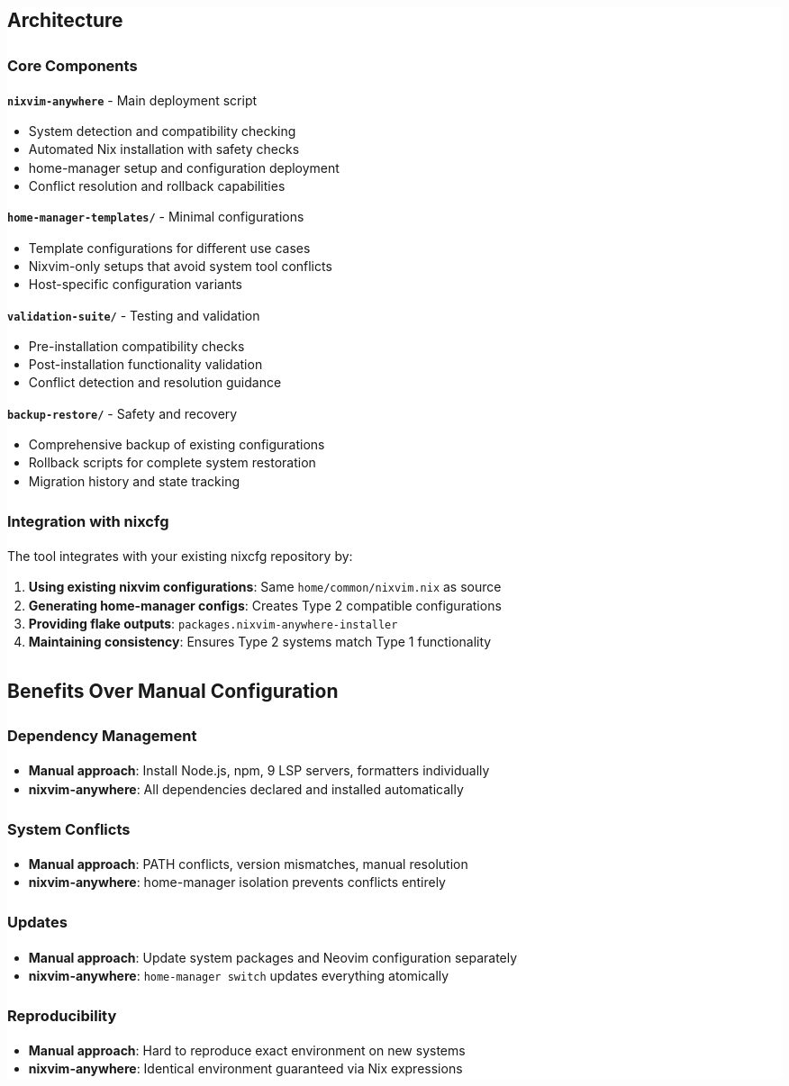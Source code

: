 ## Architecture

### Core Components

**`nixvim-anywhere`** - Main deployment script
- System detection and compatibility checking
- Automated Nix installation with safety checks
- home-manager setup and configuration deployment
- Conflict resolution and rollback capabilities

**`home-manager-templates/`** - Minimal configurations
- Template configurations for different use cases
- Nixvim-only setups that avoid system tool conflicts
- Host-specific configuration variants

**`validation-suite/`** - Testing and validation
- Pre-installation compatibility checks
- Post-installation functionality validation
- Conflict detection and resolution guidance

**`backup-restore/`** - Safety and recovery
- Comprehensive backup of existing configurations
- Rollback scripts for complete system restoration
- Migration history and state tracking

### Integration with nixcfg

The tool integrates with your existing nixcfg repository by:

1. **Using existing nixvim configurations**: Same `home/common/nixvim.nix` as source
2. **Generating home-manager configs**: Creates Type 2 compatible configurations
3. **Providing flake outputs**: `packages.nixvim-anywhere-installer`
4. **Maintaining consistency**: Ensures Type 2 systems match Type 1 functionality

## Benefits Over Manual Configuration

### Dependency Management
- **Manual approach**: Install Node.js, npm, 9 LSP servers, formatters individually
- **nixvim-anywhere**: All dependencies declared and installed automatically

### System Conflicts  
- **Manual approach**: PATH conflicts, version mismatches, manual resolution
- **nixvim-anywhere**: home-manager isolation prevents conflicts entirely

### Updates
- **Manual approach**: Update system packages and Neovim configuration separately
- **nixvim-anywhere**: `home-manager switch` updates everything atomically

### Reproducibility
- **Manual approach**: Hard to reproduce exact environment on new systems
- **nixvim-anywhere**: Identical environment guaranteed via Nix expressions
